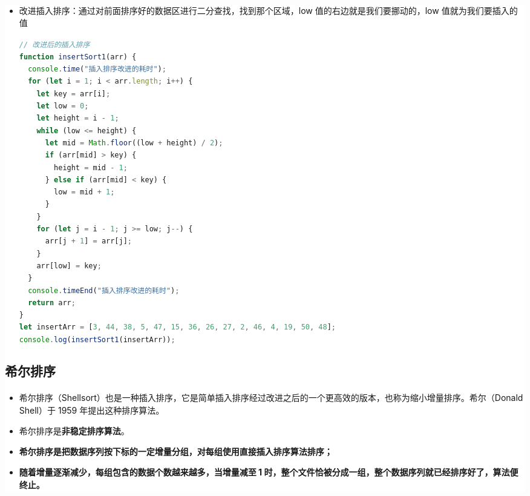 - 改进插入排序：通过对前面排序好的数据区进行二分查找，找到那个区域，low 值的右边就是我们要挪动的，low 值就为我们要插入的值

  ```js
  // 改进后的插入排序
  function insertSort1(arr) {
    console.time("插入排序改进的耗时");
    for (let i = 1; i < arr.length; i++) {
      let key = arr[i];
      let low = 0;
      let height = i - 1;
      while (low <= height) {
        let mid = Math.floor((low + height) / 2);
        if (arr[mid] > key) {
          height = mid - 1;
        } else if (arr[mid] < key) {
          low = mid + 1;
        }
      }
      for (let j = i - 1; j >= low; j--) {
        arr[j + 1] = arr[j];
      }
      arr[low] = key;
    }
    console.timeEnd("插入排序改进的耗时");
    return arr;
  }
  let insertArr = [3, 44, 38, 5, 47, 15, 36, 26, 27, 2, 46, 4, 19, 50, 48];
  console.log(insertSort1(insertArr));
  ```

## 希尔排序

- 希尔排序（Shellsort）也是一种插入排序，它是简单插入排序经过改进之后的一个更高效的版本，也称为缩小增量排序。希尔（Donald Shell）于 1959 年提出这种排序算法。

- 希尔排序是**非稳定排序算法**。

- **希尔排序是把数据序列按下标的一定增量分组，对每组使用直接插入排序算法排序；**

- **随着增量逐渐减少，每组包含的数据个数越来越多，当增量减至 1 时，整个文件恰被分成一组，整个数据序列就已经排序好了，算法便终止。**
